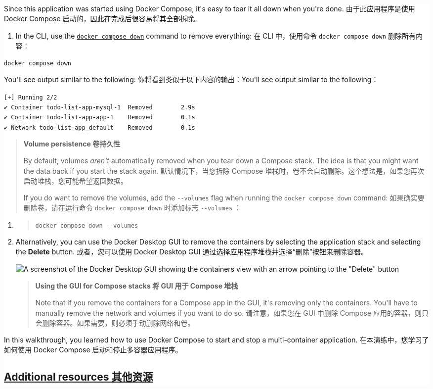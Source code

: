 Since this application was started using Docker Compose, it's easy to tear it all down when you're done.
由于此应用程序是使用 Docker Compose 启动的，因此在完成后很容易将其全部拆除。

1. In the CLI, use the [`docker compose down`](https://docs.docker.com/reference/cli/docker/compose/down/) command to remove everything:
   在 CLI 中，使用命令 `docker compose down` 删除所有内容：

```console
docker compose down
```

You'll see output similar to the following:
你将看到类似于以下内容的输出：You'll see output similar to the following：



```console
[+] Running 2/2
✔ Container todo-list-app-mysql-1  Removed        2.9s
✔ Container todo-list-app-app-1    Removed        0.1s
✔ Network todo-list-app_default    Removed        0.1s
```

> **Volume persistence 卷持久性**
>
> By default, volumes *aren't* automatically removed when you tear down a Compose stack. The idea is  that you might want the data back if you start the stack again.
> 默认情况下，当您拆除 Compose 堆栈时，卷不会自动删除。这个想法是，如果您再次启动堆栈，您可能希望返回数据。
>
> If you do want to remove the volumes, add the `--volumes` flag when running the `docker compose down` command:
> 如果确实要删除卷，请在运行命令 `docker compose down` 时添加标志 `--volumes` ：

1. > ```console
   > docker compose down --volumes
   > ```

2. Alternatively, you can use the Docker Desktop GUI to remove the containers by selecting the application stack and selecting the **Delete** button.
   或者，您可以使用 Docker Desktop GUI 通过选择应用程序堆栈并选择“删除”按钮来删除容器。

   ![A screenshot of the Docker Desktop GUI showing the containers view with an arrow pointing to the &quot;Delete&quot; button](https://docs.docker.com/guides/docker-concepts/the-basics/images/todo-list-delete.webp)

   > **Using the GUI for Compose stacks
   > 将 GUI 用于 Compose 堆栈**
   >
   > Note that if you remove the containers for a Compose app in the GUI, it's  removing only the containers. You'll have to manually remove the network and volumes if you want to do so.
   > 请注意，如果您在 GUI 中删除 Compose 应用的容器，则只会删除容器。如果需要，则必须手动删除网络和卷。

In this walkthrough, you learned how to use Docker Compose to start and stop a multi-container application.
在本演练中，您学习了如何使用 Docker Compose 启动和停止多容器应用程序。

## [Additional resources 其他资源](https://docs.docker.com/guides/docker-concepts/the-basics/what-is-docker-compose/#additional-resources)
